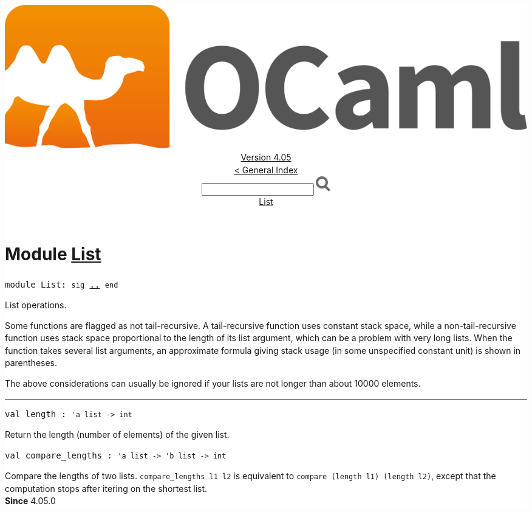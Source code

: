 
<div class="api"><header><nav class="toc brand"><a class="brand" href="https://ocaml.org/"><img src="colour-logo-gray.svg" class="svg" alt="OCaml"></a></nav><nav class="toc"><div class="toc_version"><a href="/docs" id="version-select">Version 4.05</a></div><a href="index.html">&lt; General Index</a><div class="api_search"><input type="text" name="apisearch" id="api_search" oninput="mySearch(false);" onkeypress="this.oninput();" onclick="this.oninput();" onpaste="this.oninput();">
<img src="search_icon.svg" alt="Search" class="svg" onclick="mySearch(false)"></div>
<div id="search_results"></div><div class="toc_title"><a href="#top">List</a></div><ul></ul></nav></header>

<h1>Module <a href="type_List.html">List</a></h1>

<pre><span class="keyword">module</span> List: <code class="code"><span class="keyword">sig</span></code> <a href="List.html">..</a> <code class="code"><span class="keyword">end</span></code></pre><div class="info module top">
List operations.
<p>

   Some functions are flagged as not tail-recursive.  A tail-recursive
   function uses constant stack space, while a non-tail-recursive function
   uses stack space proportional to the length of its list argument, which
   can be a problem with very long lists.  When the function takes several
   list arguments, an approximate formula giving stack usage (in some
   unspecified constant unit) is shown in parentheses.
</p><p>

   The above considerations can usually be ignored if your lists are not
   longer than about 10000 elements.<br>
</p></div>
<hr width="100%">

<pre><span id="VALlength"><span class="keyword">val</span> length</span> : <code class="type">'a list -&gt; int</code></pre><div class="info ">
Return the length (number of elements) of the given list.<br>
</div>

<pre><span id="VALcompare_lengths"><span class="keyword">val</span> compare_lengths</span> : <code class="type">'a list -&gt; 'b list -&gt; int</code></pre><div class="info ">
Compare the lengths of two lists. <code class="code">compare_lengths&nbsp;l1&nbsp;l2</code> is
   equivalent to <code class="code">compare&nbsp;(length&nbsp;l1)&nbsp;(length&nbsp;l2)</code>, except that
   the computation stops after itering on the shortest list.<br>
<b>Since</b> 4.05.0<br>
</div>
